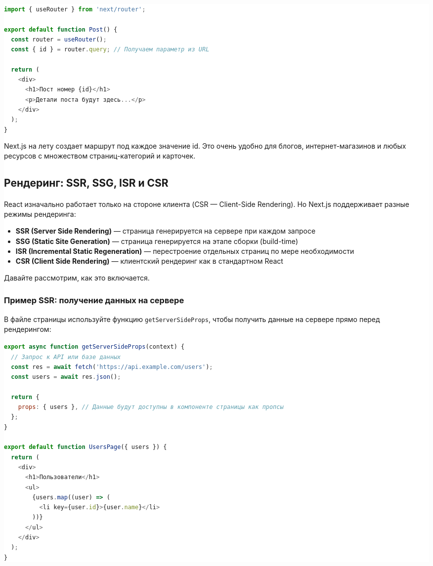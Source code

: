 ```js
import { useRouter } from 'next/router';

export default function Post() {
  const router = useRouter();
  const { id } = router.query; // Получаем параметр из URL

  return (
    <div>
      <h1>Пост номер {id}</h1>
      <p>Детали поста будут здесь...</p>
    </div>
  );
}
```

Next.js на лету создает маршрут под каждое значение id. Это очень удобно для блогов, интернет-магазинов и любых ресурсов с множеством страниц-категорий и карточек.

## Рендеринг: SSR, SSG, ISR и CSR

React изначально работает только на стороне клиента (CSR — Client-Side Rendering). Но Next.js поддерживает разные режимы рендеринга:

- **SSR (Server Side Rendering)** — страница генерируется на сервере при каждом запросе
- **SSG (Static Site Generation)** — страница генерируется на этапе сборки (build-time)
- **ISR (Incremental Static Regeneration)** — переcтроение отдельных страниц по мере необходимости
- **CSR (Client Side Rendering)** — клиентский рендеринг как в стандартном React

Давайте рассмотрим, как это включается.

### Пример SSR: получение данных на сервере

В файле страницы используйте функцию `getServerSideProps`, чтобы получить данные на сервере прямо перед рендерингом:

```js
export async function getServerSideProps(context) {
  // Запрос к API или базе данных
  const res = await fetch('https://api.example.com/users');
  const users = await res.json();

  return {
    props: { users }, // Данные будут доступны в компоненте страницы как пропсы
  };
}

export default function UsersPage({ users }) {
  return (
    <div>
      <h1>Пользователи</h1>
      <ul>
        {users.map((user) => (
          <li key={user.id}>{user.name}</li>
        ))}
      </ul>
    </div>
  );
}
```
